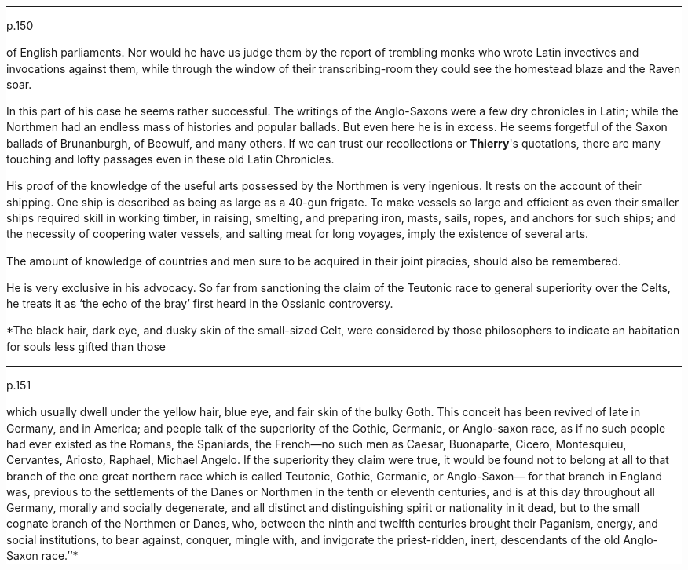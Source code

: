 



---

p.150






of English parliaments. Nor would he have us judge them by the report of trembling monks who wrote Latin invectives and invocations against them, while through the window of their transcribing-room they could see the homestead blaze and the Raven soar.


In this part of his case he seems rather successful. The writings of the Anglo-Saxons were a few dry chronicles in Latin; while the Northmen had an endless mass of histories and popular ballads. But even here he is in excess. He seems forgetful of the Saxon ballads of Brunanburgh, of Beowulf, and many others. If we can trust our recollections or **Thierry**'s quotations, there are many touching and lofty passages even in these old Latin Chronicles.


His proof of the knowledge of the useful arts possessed by the Northmen is very ingenious. It rests on the account of their shipping. One ship is described as being as large as a 40-gun frigate. To make vessels so large and efficient as even their smaller ships required skill in working timber, in raising, smelting, and preparing iron, masts, sails, ropes, and anchors for such ships; and the necessity of coopering water vessels, and salting meat for long voyages, imply the existence of several arts.


The amount of knowledge of countries and men sure to be acquired in their joint piracies, should also be remembered.


He is very exclusive in his advocacy. So far from sanctioning the claim of the Teutonic race to general superiority over the Celts, he treats it as ‘the echo of the bray’ first heard in the Ossianic controversy.


*The black hair, dark eye, and dusky skin of the small-sized Celt, were considered by those philosophers to indicate an habitation for souls less gifted than those





---

p.151






which usually dwell under the yellow hair, blue eye, and fair skin of the bulky Goth. This conceit has been revived of late in Germany, and in America; and people talk of the superiority of the Gothic, Germanic, or Anglo-saxon race, as if no such people had ever existed as the Romans, the Spaniards, the French—no such men as Caesar, Buonaparte, Cicero, Montesquieu, Cervantes, Ariosto, Raphael, Michael Angelo. If the superiority they claim were true, it would be found not to belong at all to that branch of the one great northern race which is called Teutonic, Gothic, Germanic, or Anglo-Saxon— for that branch in England was, previous to the settlements of the Danes or Northmen in the tenth or eleventh centuries, and is at this day throughout all Germany, morally and socially degenerate, and all distinct and distinguishing spirit or nationality in it dead, but to the small cognate branch of the Northmen or Danes, who, between the ninth and twelfth centuries brought their Paganism, energy, and social institutions, to bear against, conquer, mingle with, and invigorate the priest-ridden, inert, descendants of the old Anglo-Saxon race.’’*
